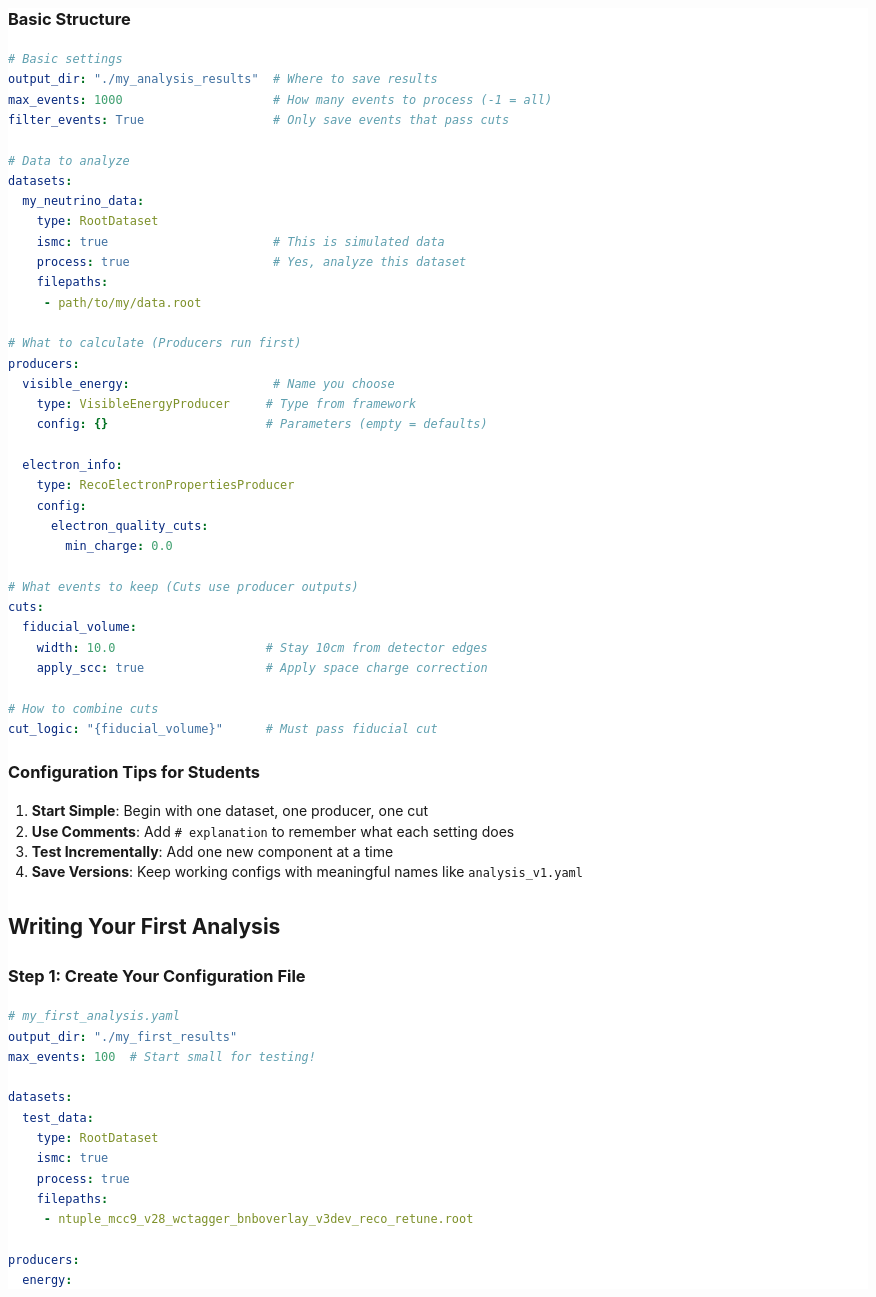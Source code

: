 ### Basic Structure
```yaml
# Basic settings
output_dir: "./my_analysis_results"  # Where to save results
max_events: 1000                     # How many events to process (-1 = all)
filter_events: True                  # Only save events that pass cuts

# Data to analyze
datasets:
  my_neutrino_data:
    type: RootDataset
    ismc: true                       # This is simulated data
    process: true                    # Yes, analyze this dataset
    filepaths:
     - path/to/my/data.root

# What to calculate (Producers run first)
producers:
  visible_energy:                    # Name you choose
    type: VisibleEnergyProducer     # Type from framework
    config: {}                      # Parameters (empty = defaults)
  
  electron_info:
    type: RecoElectronPropertiesProducer
    config:
      electron_quality_cuts:
        min_charge: 0.0

# What events to keep (Cuts use producer outputs)
cuts:
  fiducial_volume:
    width: 10.0                     # Stay 10cm from detector edges
    apply_scc: true                 # Apply space charge correction
  
# How to combine cuts
cut_logic: "{fiducial_volume}"      # Must pass fiducial cut
```

### Configuration Tips for Students
1. **Start Simple**: Begin with one dataset, one producer, one cut
2. **Use Comments**: Add `# explanation` to remember what each setting does
3. **Test Incrementally**: Add one new component at a time
4. **Save Versions**: Keep working configs with meaningful names like `analysis_v1.yaml`

## Writing Your First Analysis

### Step 1: Create Your Configuration File
```yaml
# my_first_analysis.yaml
output_dir: "./my_first_results"
max_events: 100  # Start small for testing!

datasets:
  test_data:
    type: RootDataset
    ismc: true
    process: true
    filepaths:
     - ntuple_mcc9_v28_wctagger_bnboverlay_v3dev_reco_retune.root

producers:
  energy:
```